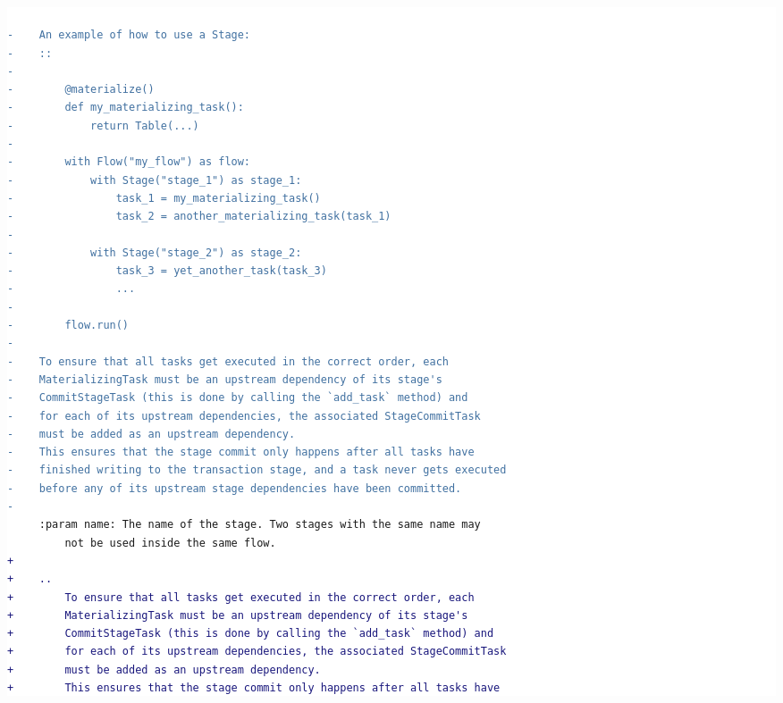 ```diff
 
-    An example of how to use a Stage:
-    ::
-
-        @materialize()
-        def my_materializing_task():
-            return Table(...)
-
-        with Flow("my_flow") as flow:
-            with Stage("stage_1") as stage_1:
-                task_1 = my_materializing_task()
-                task_2 = another_materializing_task(task_1)
-
-            with Stage("stage_2") as stage_2:
-                task_3 = yet_another_task(task_3)
-                ...
-
-        flow.run()
-
-    To ensure that all tasks get executed in the correct order, each
-    MaterializingTask must be an upstream dependency of its stage's
-    CommitStageTask (this is done by calling the `add_task` method) and
-    for each of its upstream dependencies, the associated StageCommitTask
-    must be added as an upstream dependency.
-    This ensures that the stage commit only happens after all tasks have
-    finished writing to the transaction stage, and a task never gets executed
-    before any of its upstream stage dependencies have been committed.
-
     :param name: The name of the stage. Two stages with the same name may
         not be used inside the same flow.
+
+    ..
+        To ensure that all tasks get executed in the correct order, each
+        MaterializingTask must be an upstream dependency of its stage's
+        CommitStageTask (this is done by calling the `add_task` method) and
+        for each of its upstream dependencies, the associated StageCommitTask
+        must be added as an upstream dependency.
+        This ensures that the stage commit only happens after all tasks have

